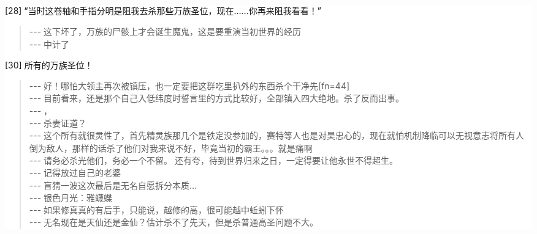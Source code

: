 [28] “当时这卷轴和手指分明是阻我去杀那些万族圣位，现在……你再来阻我看看！”
>--- 这下坏了，万族的尸骸上才会诞生魔鬼，这是要重演当初世界的经历<br>
>--- 中计了<br>

[30] 所有的万族圣位！
>--- 好！哪怕大领主再次被镇压，也一定要把这群吃里扒外的东西杀个干净先[fn=44]<br>
>--- 目前看来，还是那个自己入低纬度时誓言里的方式比较好，全部镇入四大绝地。杀了反而出事。<br>
>--- ，<br>
>--- 杀妻证道？<br>
>--- 这个所有就很灵性了，首先精灵族那几个是铁定没参加的，赛特等人也是对昊忠心的，现在就怕机制降临可以无视意志将所有人倒为敌人，那样的话杀了他们对我来说不好，毕竟当初的霸王。。。就是痛啊<br>
>--- 请务必杀光他们，务必一个不留。
还有夸，待到世界归来之日，一定得要让他永世不得超生。<br>
>--- 记得放过自己的老婆<br>
>--- 盲猜一波这次最后是无名自愿拆分本质…<br>
>--- 银色月光：雅蠛蝶<br>
>--- 如果修真真的有后手，只能说，越修的高，很可能越中蚯蚓下怀<br>
>--- 无名现在是天仙还是金仙？估计杀不了先天，但是杀普通高圣问题不大。<br>
